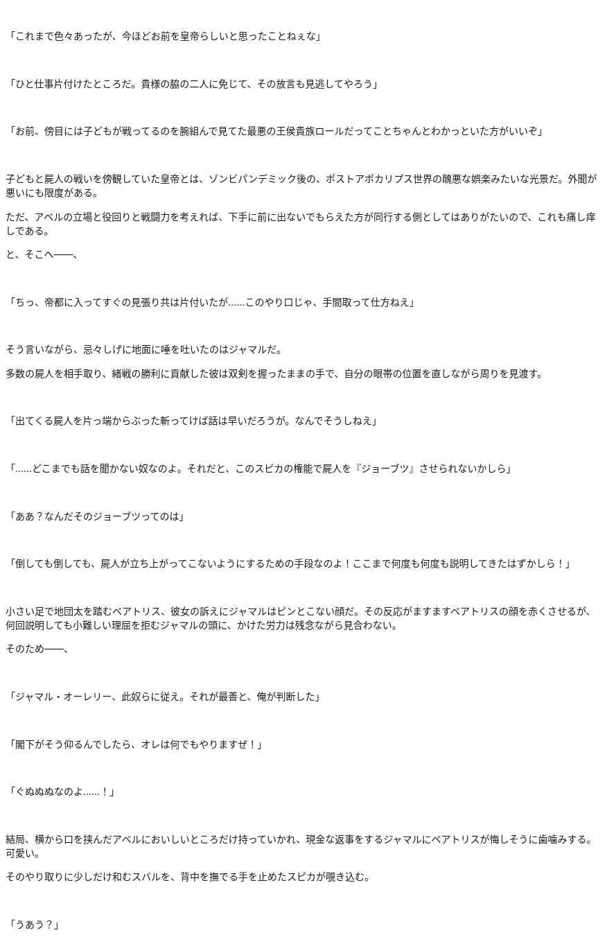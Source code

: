 　

「これまで色々あったが、今ほどお前を皇帝らしいと思ったことねぇな」

　

「ひと仕事片付けたところだ。貴様の脇の二人に免じて、その放言も見逃してやろう」

　

「お前、傍目には子どもが戦ってるのを腕組んで見てた最悪の王侯貴族ロールだってことちゃんとわかっといた方がいいぞ」

　

子どもと屍人の戦いを傍観していた皇帝とは、ゾンビパンデミック後の、ポストアポカリプス世界の醜悪な娯楽みたいな光景だ。外聞が悪いにも限度がある。

ただ、アベルの立場と役回りと戦闘力を考えれば、下手に前に出ないでもらえた方が同行する側としてはありがたいので、これも痛し痒しである。

と、そこへ――、

　

「ちっ、帝都に入ってすぐの見張り共は片付いたが……このやり口じゃ、手間取って仕方ねえ」

　

そう言いながら、忌々しげに地面に唾を吐いたのはジャマルだ。

多数の屍人を相手取り、緒戦の勝利に貢献した彼は双剣を握ったままの手で、自分の眼帯の位置を直しながら周りを見渡す。

　

「出てくる屍人を片っ端からぶった斬ってけば話は早いだろうが。なんでそうしねえ」

　

「……どこまでも話を聞かない奴なのよ。それだと、このスピカの権能で屍人を『ジョーブツ』させられないかしら」

　

「ああ？なんだそのジョーブツってのは」

　

「倒しても倒しても、屍人が立ち上がってこないようにするための手段なのよ！ここまで何度も何度も説明してきたはずかしら！」

　

小さい足で地団太を踏むベアトリス、彼女の訴えにジャマルはピンとこない顔だ。その反応がますますベアトリスの顔を赤くさせるが、何回説明しても小難しい理屈を拒むジャマルの頭に、かけた労力は残念ながら見合わない。

そのため――、

　

「ジャマル・オーレリー、此奴らに従え。それが最善と、俺が判断した」

　

「閣下がそう仰るんでしたら、オレは何でもやりますぜ！」

　

「ぐぬぬぬなのよ……！」

　

結局、横から口を挟んだアベルにおいしいところだけ持っていかれ、現金な返事をするジャマルにベアトリスが悔しそうに歯噛みする。可愛い。

そのやり取りに少しだけ和むスバルを、背中を撫でる手を止めたスピカが覗き込む。

　

「うあう？」
